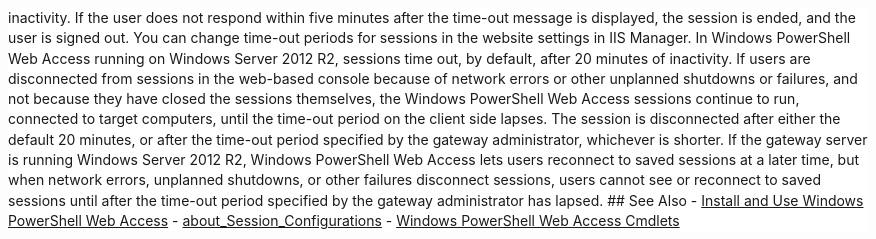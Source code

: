 inactivity. If the user does not respond within five minutes after the time-out message is displayed, the session is ended, and the user is signed out. You can change time-out periods for sessions in the website settings in IIS Manager.  In Windows PowerShell Web Access running on Windows Server 2012 R2, sessions time out, by default, after 20 minutes of inactivity. If users are disconnected from sessions in the web-based console because of network errors or other unplanned shutdowns or failures, and not because they have closed the sessions themselves, the Windows PowerShell Web Access sessions continue to run, connected to target computers, until the time-out period on the client side lapses. The session is disconnected after either the default 20 minutes, or after the time-out period specified by the gateway administrator, whichever is shorter.  If the gateway server is running Windows Server 2012 R2, Windows PowerShell Web Access lets users reconnect to saved sessions at a later time, but when network errors, unplanned shutdowns, or other failures disconnect sessions, users cannot see or reconnect to saved sessions until after the time-out period specified by the gateway administrator has lapsed.  ## See Also  - [Install and Use Windows PowerShell Web Access](https://technet.microsoft.com/en-us/library/hh831611(v=ws.11).aspx) - [about_Session_Configurations](https://technet.microsoft.com/library/dd819508.aspx) - [Windows PowerShell Web Access Cmdlets](cmdlets/web-access-cmdlets.md)
